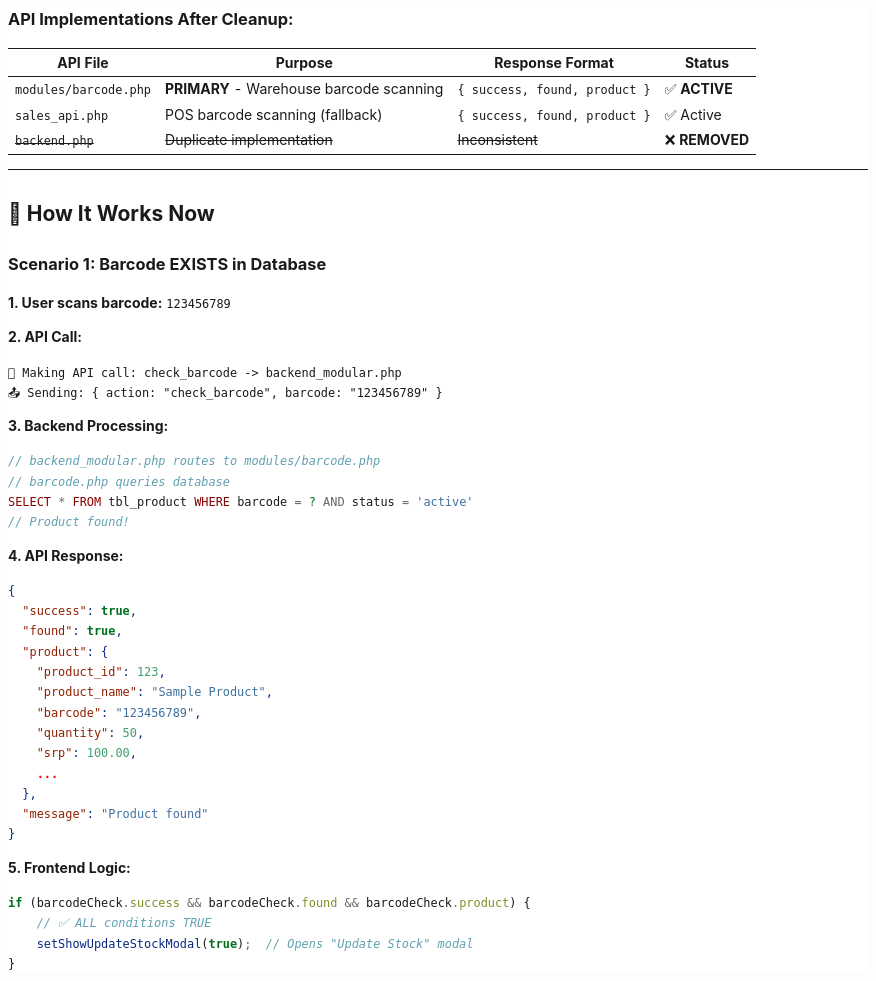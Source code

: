 
### **API Implementations After Cleanup:**

| API File | Purpose | Response Format | Status |
|----------|---------|-----------------|--------|
| `modules/barcode.php` | **PRIMARY** - Warehouse barcode scanning | `{ success, found, product }` | ✅ **ACTIVE** |
| `sales_api.php` | POS barcode scanning (fallback) | `{ success, found, product }` | ✅ Active |
| ~~`backend.php`~~ | ~~Duplicate implementation~~ | ~~Inconsistent~~ | ❌ **REMOVED** |

---

## 🎯 **How It Works Now**

### **Scenario 1: Barcode EXISTS in Database**

**1. User scans barcode:** `123456789`

**2. API Call:**
```
🔗 Making API call: check_barcode -> backend_modular.php
📤 Sending: { action: "check_barcode", barcode: "123456789" }
```

**3. Backend Processing:**
```php
// backend_modular.php routes to modules/barcode.php
// barcode.php queries database
SELECT * FROM tbl_product WHERE barcode = ? AND status = 'active'
// Product found!
```

**4. API Response:**
```json
{
  "success": true,
  "found": true,
  "product": {
    "product_id": 123,
    "product_name": "Sample Product",
    "barcode": "123456789",
    "quantity": 50,
    "srp": 100.00,
    ...
  },
  "message": "Product found"
}
```

**5. Frontend Logic:**
```javascript
if (barcodeCheck.success && barcodeCheck.found && barcodeCheck.product) {
    // ✅ ALL conditions TRUE
    setShowUpdateStockModal(true);  // Opens "Update Stock" modal
}
```
